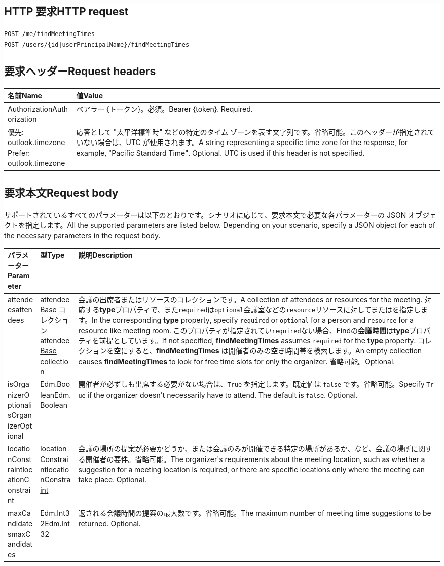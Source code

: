 ## <a name="http-request"></a><span data-ttu-id="dde5b-120">HTTP 要求</span><span class="sxs-lookup"><span data-stu-id="dde5b-120">HTTP request</span></span>

```http
POST /me/findMeetingTimes
POST /users/{id|userPrincipalName}/findMeetingTimes
```
## <a name="request-headers"></a><span data-ttu-id="dde5b-121">要求ヘッダー</span><span class="sxs-lookup"><span data-stu-id="dde5b-121">Request headers</span></span>
| <span data-ttu-id="dde5b-122">名前</span><span class="sxs-lookup"><span data-stu-id="dde5b-122">Name</span></span>       | <span data-ttu-id="dde5b-123">値</span><span class="sxs-lookup"><span data-stu-id="dde5b-123">Value</span></span>|
|:---------------|:----------|
| <span data-ttu-id="dde5b-124">Authorization</span><span class="sxs-lookup"><span data-stu-id="dde5b-124">Authorization</span></span>  | <span data-ttu-id="dde5b-p104">ベアラー {トークン}。必須。</span><span class="sxs-lookup"><span data-stu-id="dde5b-p104">Bearer {token}. Required.</span></span> |
| <span data-ttu-id="dde5b-127">優先: outlook.timezone</span><span class="sxs-lookup"><span data-stu-id="dde5b-127">Prefer: outlook.timezone</span></span> | <span data-ttu-id="dde5b-p105">応答として "太平洋標準時" などの特定のタイム ゾーンを表す文字列です。省略可能。このヘッダーが指定されていない場合は、UTC が使用されます。</span><span class="sxs-lookup"><span data-stu-id="dde5b-p105">A string representing a specific time zone for the response, for example, "Pacific Standard Time". Optional. UTC is used if this header is not specified.</span></span> |

## <a name="request-body"></a><span data-ttu-id="dde5b-131">要求本文</span><span class="sxs-lookup"><span data-stu-id="dde5b-131">Request body</span></span>
<span data-ttu-id="dde5b-p106">サポートされているすべてのパラメーターは以下のとおりです。シナリオに応じて、要求本文で必要な各パラメーターの JSON オブジェクトを指定します。</span><span class="sxs-lookup"><span data-stu-id="dde5b-p106">All the supported parameters are listed below. Depending on your scenario, specify a JSON object for each of the necessary parameters in the request body.</span></span> 


| <span data-ttu-id="dde5b-134">パラメーター</span><span class="sxs-lookup"><span data-stu-id="dde5b-134">Parameter</span></span>    | <span data-ttu-id="dde5b-135">型</span><span class="sxs-lookup"><span data-stu-id="dde5b-135">Type</span></span>   |<span data-ttu-id="dde5b-136">説明</span><span class="sxs-lookup"><span data-stu-id="dde5b-136">Description</span></span>|
|:---------------|:--------|:----------|
|<span data-ttu-id="dde5b-137">attendees</span><span class="sxs-lookup"><span data-stu-id="dde5b-137">attendees</span></span>|<span data-ttu-id="dde5b-138">[attendeeBase](../resources/attendeebase.md) コレクション</span><span class="sxs-lookup"><span data-stu-id="dde5b-138">[attendeeBase](../resources/attendeebase.md) collection</span></span>|<span data-ttu-id="dde5b-139">会議の出席者またはリソースのコレクションです。</span><span class="sxs-lookup"><span data-stu-id="dde5b-139">A collection of attendees or resources for the meeting.</span></span> <span data-ttu-id="dde5b-140">対応する**type**プロパティで、また`required`は`optional`会議室などの`resource`リソースに対してまたはを指定します。</span><span class="sxs-lookup"><span data-stu-id="dde5b-140">In the corresponding **type** property, specify `required` or `optional` for a person and `resource` for a resource like meeting room.</span></span> <span data-ttu-id="dde5b-141">このプロパティが指定されてい`required`ない場合、Findの**会議時間**は**type**プロパティを前提としています。</span><span class="sxs-lookup"><span data-stu-id="dde5b-141">If not specified, **findMeetingTimes** assumes `required` for the **type** property.</span></span> <span data-ttu-id="dde5b-142">コレクションを空にすると、**findMeetingTimes** は開催者のみの空き時間帯を検索します。</span><span class="sxs-lookup"><span data-stu-id="dde5b-142">An empty collection causes **findMeetingTimes** to look for free time slots for only the organizer.</span></span> <span data-ttu-id="dde5b-143">省略可能。</span><span class="sxs-lookup"><span data-stu-id="dde5b-143">Optional.</span></span>|
|<span data-ttu-id="dde5b-144">isOrganizerOptional</span><span class="sxs-lookup"><span data-stu-id="dde5b-144">isOrganizerOptional</span></span>|<span data-ttu-id="dde5b-145">Edm.Boolean</span><span class="sxs-lookup"><span data-stu-id="dde5b-145">Edm.Boolean</span></span>|<span data-ttu-id="dde5b-p108">開催者が必ずしも出席する必要がない場合は、`True` を指定します。既定値は `false` です。省略可能。</span><span class="sxs-lookup"><span data-stu-id="dde5b-p108">Specify `True` if the organizer doesn't necessarily have to attend. The default is `false`. Optional.</span></span>|
|<span data-ttu-id="dde5b-149">locationConstraint</span><span class="sxs-lookup"><span data-stu-id="dde5b-149">locationConstraint</span></span>|[<span data-ttu-id="dde5b-150">locationConstraint</span><span class="sxs-lookup"><span data-stu-id="dde5b-150">locationConstraint</span></span>](../resources/locationconstraint.md)|<span data-ttu-id="dde5b-p109">会議の場所の提案が必要かどうか、または会議のみが開催できる特定の場所があるか、など、会議の場所に関する開催者の要件。省略可能。</span><span class="sxs-lookup"><span data-stu-id="dde5b-p109">The organizer's requirements about the meeting location, such as whether a suggestion for a meeting location is required, or there are specific locations only where the meeting can take place. Optional.</span></span>|
|<span data-ttu-id="dde5b-153">maxCandidates</span><span class="sxs-lookup"><span data-stu-id="dde5b-153">maxCandidates</span></span>|<span data-ttu-id="dde5b-154">Edm.Int32</span><span class="sxs-lookup"><span data-stu-id="dde5b-154">Edm.Int32</span></span>|<span data-ttu-id="dde5b-p110">返される会議時間の提案の最大数です。省略可能。</span><span class="sxs-lookup"><span data-stu-id="dde5b-p110">The maximum number of meeting time suggestions to be returned. Optional.</span></span>|